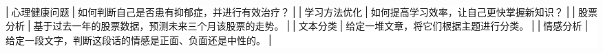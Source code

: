 | 心理健康问题       | 如何判断自己是否患有抑郁症，并进行有效治疗？                                                                                                                                                                                                                                                                                                                                                                                                                                                                                                                                                                                                                                                                                                                                                                                                                                                                                                                                         |
| 学习方法优化       | 如何提高学习效率，让自己更快掌握新知识？                                                                                                                                                                                                                                                                                                                                                                                                                                                                                                                                                                                                                                                                                                                                                                                                                                                                                                                                             |
| 股票分析                                | 基于过去一年的股票数据，预测未来三个月该股票的走势。                                                                                                                                                                                                                                                                                                                                                                                                                                                                                                                                                                                                                                                                                                                                                                                                                                                                                                                                                                                                                                                                                                                                                                                                                                                                                                 |
| 文本分类                                | 给定一堆文章，将它们根据主题进行分类。                                                                                                                                                                                                                                                                                                                                                                                                                                                                                                                                                                                                                                                                                                                                                                                                                                                                                                                                                                                                                                                                                                                                                                                                                                                                                            |
| 情感分析                                | 给定一段文字，判断这段话的情感是正面、负面还是中性的。                                                                                                                                                                                                                                                                                                                                                                                                                                                                                                                                                                                                                                                                                                                                                                                                                                                                                                                                                                                                                                                                                                                                                                                                                                                                             |